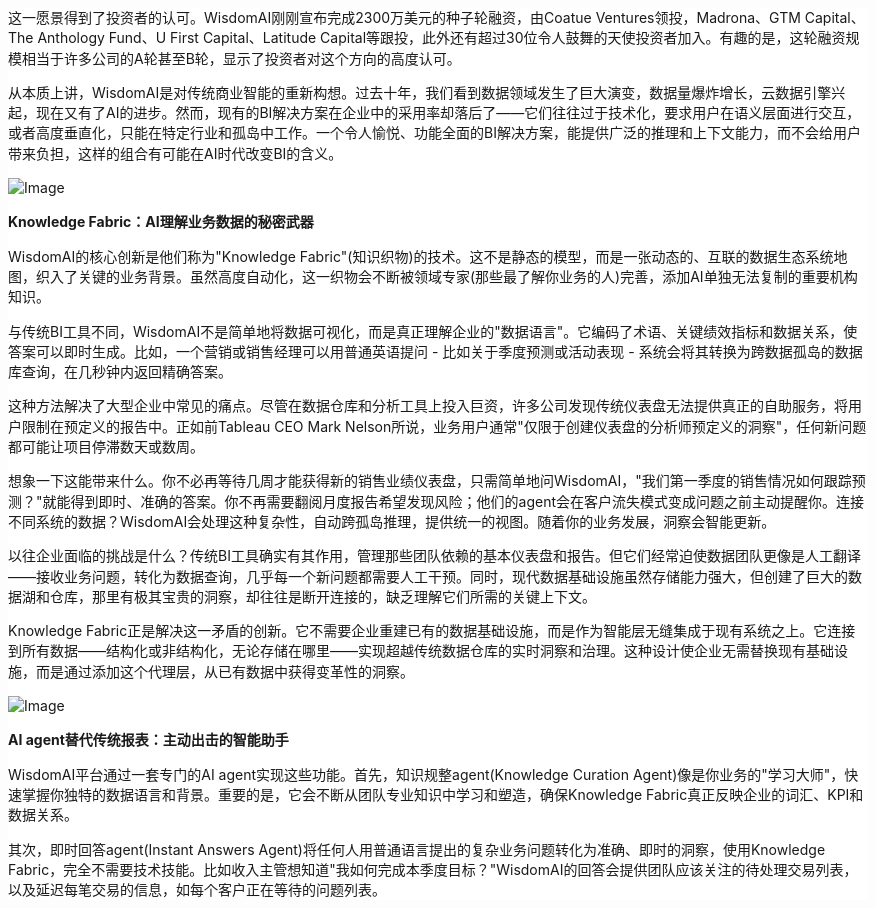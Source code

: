   

这一愿景得到了投资者的认可。WisdomAI刚刚宣布完成2300万美元的种子轮融资，由Coatue Ventures领投，Madrona、GTM Capital、The Anthology Fund、U First Capital、Latitude Capital等跟投，此外还有超过30位令人鼓舞的天使投资者加入。有趣的是，这轮融资规模相当于许多公司的A轮甚至B轮，显示了投资者对这个方向的高度认可。

  

从本质上讲，WisdomAI是对传统商业智能的重新构想。过去十年，我们看到数据领域发生了巨大演变，数据量爆炸增长，云数据引擎兴起，现在又有了AI的进步。然而，现有的BI解决方案在企业中的采用率却落后了——它们往往过于技术化，要求用户在语义层面进行交互，或者高度垂直化，只能在特定行业和孤岛中工作。一个令人愉悦、功能全面的BI解决方案，能提供广泛的推理和上下文能力，而不会给用户带来负担，这样的组合有可能在AI时代改变BI的含义。

![Image](https://mp.weixin.qq.com/s/www.w3.org/2000/svg'%20xmlns:xlink='http://www.w3.org/1999/xlink'%3E%3Ctitle%3E%3C/title%3E%3Cg%20stroke='none'%20stroke-width='1'%20fill='none'%20fill-rule='evenodd'%20fill-opacity='0'%3E%3Cg%20transform='translate(-249.000000,%20-126.000000)'%20fill='%23FFFFFF'%3E%3Crect%20x='249'%20y='126'%20width='1'%20height='1'%3E%3C/rect%3E%3C/g%3E%3C/g%3E%3C/svg%3E)

  

  

**Knowledge Fabric：AI理解业务数据的秘密武器**

  

WisdomAI的核心创新是他们称为"Knowledge Fabric"(知识织物)的技术。这不是静态的模型，而是一张动态的、互联的数据生态系统地图，织入了关键的业务背景。虽然高度自动化，这一织物会不断被领域专家(那些最了解你业务的人)完善，添加AI单独无法复制的重要机构知识。

  

与传统BI工具不同，WisdomAI不是简单地将数据可视化，而是真正理解企业的"数据语言"。它编码了术语、关键绩效指标和数据关系，使答案可以即时生成。比如，一个营销或销售经理可以用普通英语提问 - 比如关于季度预测或活动表现 - 系统会将其转换为跨数据孤岛的数据库查询，在几秒钟内返回精确答案。

  

这种方法解决了大型企业中常见的痛点。尽管在数据仓库和分析工具上投入巨资，许多公司发现传统仪表盘无法提供真正的自助服务，将用户限制在预定义的报告中。正如前Tableau CEO Mark Nelson所说，业务用户通常"仅限于创建仪表盘的分析师预定义的洞察"，任何新问题都可能让项目停滞数天或数周。

  

想象一下这能带来什么。你不必再等待几周才能获得新的销售业绩仪表盘，只需简单地问WisdomAI，"我们第一季度的销售情况如何跟踪预测？"就能得到即时、准确的答案。你不再需要翻阅月度报告希望发现风险；他们的agent会在客户流失模式变成问题之前主动提醒你。连接不同系统的数据？WisdomAI会处理这种复杂性，自动跨孤岛推理，提供统一的视图。随着你的业务发展，洞察会智能更新。

  

以往企业面临的挑战是什么？传统BI工具确实有其作用，管理那些团队依赖的基本仪表盘和报告。但它们经常迫使数据团队更像是人工翻译——接收业务问题，转化为数据查询，几乎每一个新问题都需要人工干预。同时，现代数据基础设施虽然存储能力强大，但创建了巨大的数据湖和仓库，那里有极其宝贵的洞察，却往往是断开连接的，缺乏理解它们所需的关键上下文。

  

Knowledge Fabric正是解决这一矛盾的创新。它不需要企业重建已有的数据基础设施，而是作为智能层无缝集成于现有系统之上。它连接到所有数据——结构化或非结构化，无论存储在哪里——实现超越传统数据仓库的实时洞察和治理。这种设计使企业无需替换现有基础设施，而是通过添加这个代理层，从已有数据中获得变革性的洞察。

![Image](https://mp.weixin.qq.com/s/www.w3.org/2000/svg'%20xmlns:xlink='http://www.w3.org/1999/xlink'%3E%3Ctitle%3E%3C/title%3E%3Cg%20stroke='none'%20stroke-width='1'%20fill='none'%20fill-rule='evenodd'%20fill-opacity='0'%3E%3Cg%20transform='translate(-249.000000,%20-126.000000)'%20fill='%23FFFFFF'%3E%3Crect%20x='249'%20y='126'%20width='1'%20height='1'%3E%3C/rect%3E%3C/g%3E%3C/g%3E%3C/svg%3E)

  

  

**AI agent替代传统报表：主动出击的智能助手**

  

WisdomAI平台通过一套专门的AI agent实现这些功能。首先，知识规整agent(Knowledge Curation Agent)像是你业务的"学习大师"，快速掌握你独特的数据语言和背景。重要的是，它会不断从团队专业知识中学习和塑造，确保Knowledge Fabric真正反映企业的词汇、KPI和数据关系。

  

其次，即时回答agent(Instant Answers Agent)将任何人用普通语言提出的复杂业务问题转化为准确、即时的洞察，使用Knowledge Fabric，完全不需要技术技能。比如收入主管想知道"我如何完成本季度目标？"WisdomAI的回答会提供团队应该关注的待处理交易列表，以及延迟每笔交易的信息，如每个客户正在等待的问题列表。

  